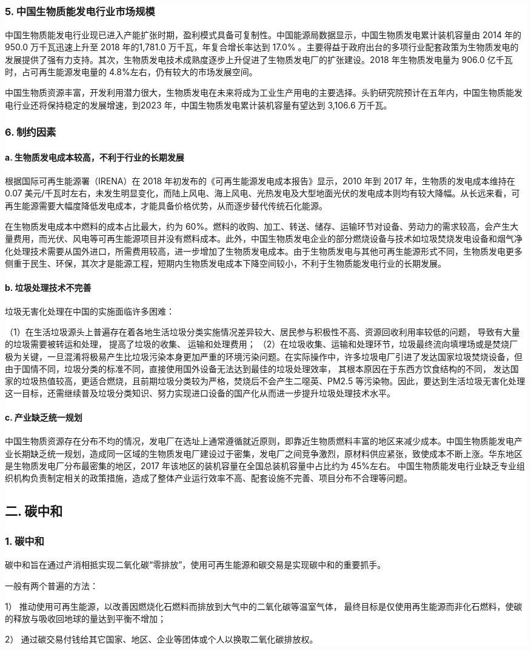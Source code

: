### 5. 中国生物质能发电行业市场规模  

中国生物质能发电行业现已进入产能扩张时期，盈利模式具备可复制性。中国能源局数据显示，中国生物质发电累计装机容量由 2014 年的 950.0 万千瓦迅速上升至 2018 年的1,781.0 万千瓦，年复合增长率达到 17.0% 。主要得益于政府出台的多项行业配套政策为生物质发电的发展提供了强有力支持。其次，生物质发电技术成熟度逐步上升促进了生物质发电厂的扩张建设。2018 年生物质发电量为 906.0 亿千瓦时，占可再生能源发电量的 4.8%左右，仍有较大的市场发展空间。  

中国生物质资源丰富，开发利用潜力很大，生物质发电在未来将成为工业生产用电的主要选择。头豹研究院预计在五年内，中国生物质能发电行业还将保持稳定的发展增速，到2023 年，中国生物质发电累计装机容量有望达到 3,106.6 万千瓦。  

### 6. 制约因素   

#### a. 生物质发电成本较高，不利于行业的长期发展  

根据国际可再生能源署（IRENA）在 2018 年初发布的《可再生能源发电成本报告》显示，2010 年到 2017 年，生物质的发电成本维持在 0.07 美元/千瓦时左右，未发生明显变化，而陆上风电、海上风电、光热发电及大型地面光伏的发电成本则均有较大降幅。从长远来看，可再生能源需要大幅度降低发电成本，才能具备价格优势，从而逐步替代传统石化能源。

在生物质发电成本中燃料的成本占比最大，约为 60%。燃料的收购、加工、转送、储存、运输环节对设备、劳动力的需求较高，会产生大量费用，而光伏、风电等可再生能源项目并没有燃料成本。此外，中国生物质发电企业的部分燃烧设备与技术如垃圾焚烧发电设备和烟气净化处理技术需要从国外进口，所需费用较高，进一步增加了生物质发电成本。由于生物质发电与其他可再生能源形式不同，生物质发电更多侧重于民生、环保，其次才是能源工程，短期内生物质发电成本下降空间较小，不利于生物质能发电行业的长期发展。  

#### b. 垃圾处理技术不完善  

垃圾无害化处理在中国的实施面临许多困难：

（1）在生活垃圾源头上普遍存在着各地生活垃圾分类实施情况差异较大、居民参与积极性不高、资源回收利用率较低的问题， 导致有大量的垃圾需要被转运和处理， 提高了垃圾的收集、 运输和处理费用；
（2）在垃圾收集、运输和处理环节，垃圾最终流向填埋场或是焚烧厂极为关键，一旦混淆将极易产生比垃圾污染本身更加严重的环境污染问题。在实际操作中，许多垃圾电厂引进了发达国家垃圾焚烧设备，但由于国情不同，垃圾分类的标准不同，直接使用国外设备无法达到最佳的垃圾处理效率， 其根本原因在于东西方饮食结构的不同， 发达国家的垃圾热值较高，更适合燃烧，且前期垃圾分类较为严格，焚烧后不会产生二噁英、PM2.5 等污染物。因此，要达到生活垃圾无害化处理这一目标，还需继续普及垃圾分类知识、努力实现进口设备的国产化从而进一步提升垃圾处理技术水平。  

#### c. 产业缺乏统一规划  

中国生物质资源存在分布不均的情况，发电厂在选址上通常遵循就近原则，即靠近生物质燃料丰富的地区来减少成本。中国生物质能发电产业长期缺乏统一规划，造成同一区域的生物质发电厂建设过于密集，发电厂之间竞争激烈，原材料供应紧张，致使成本不断上涨。华东地区是生物质发电厂分布最密集的地区，2017 年该地区的装机容量在全国总装机容量中占比约为 45%左右。 中国生物质能发电行业缺乏专业组织机构负责制定相关的政策措施，造成了整体产业运行效率不高、配套设施不完善、项目分布不合理等问题。  



## 二. 碳中和

### 1. 碳中和

碳中和旨在通过产消相抵实现二氧化碳“零排放”，使用可再生能源和碳交易是实现碳中和的重要抓手。 

一般有两个普遍的方法： 

1） 推动使用可再生能源，以改善因燃烧化石燃料而排放到大气中的二氧化碳等温室气体， 最终目标是仅使用再生能源而非化石燃料，使碳的释放与吸收回地球的量达到平衡不增加； 

2） 通过碳交易付钱给其它国家、地区、企业等团体或个人以换取二氧化碳排放权。  
